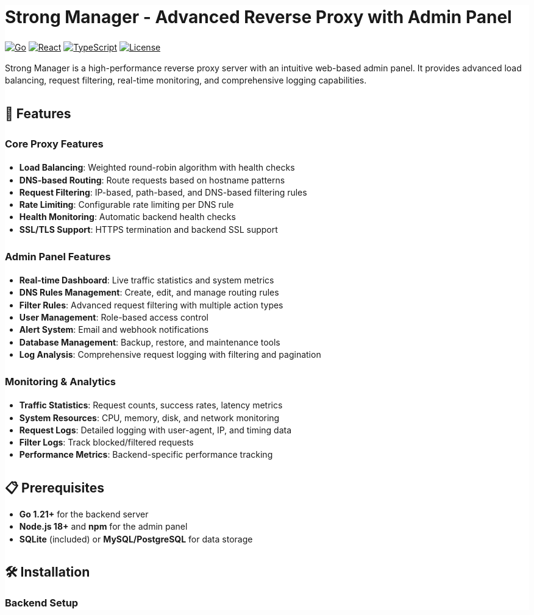 # Strong Manager - Advanced Reverse Proxy with Admin Panel

[![Go](https://img.shields.io/badge/Go-1.21+-00ADD8?style=flat&logo=go)](https://golang.org/)
[![React](https://img.shields.io/badge/React-18+-61DAFB?style=flat&logo=react)](https://reactjs.org/)
[![TypeScript](https://img.shields.io/badge/TypeScript-5+-3178C6?style=flat&logo=typescript)](https://www.typescriptlang.org/)
[![License](https://img.shields.io/badge/License-MIT-green.svg)](LICENSE)

Strong Manager is a high-performance reverse proxy server with an intuitive web-based admin panel. It provides advanced load balancing, request filtering, real-time monitoring, and comprehensive logging capabilities.

## 🚀 Features

### Core Proxy Features
- **Load Balancing**: Weighted round-robin algorithm with health checks
- **DNS-based Routing**: Route requests based on hostname patterns
- **Request Filtering**: IP-based, path-based, and DNS-based filtering rules
- **Rate Limiting**: Configurable rate limiting per DNS rule
- **Health Monitoring**: Automatic backend health checks
- **SSL/TLS Support**: HTTPS termination and backend SSL support

### Admin Panel Features
- **Real-time Dashboard**: Live traffic statistics and system metrics
- **DNS Rules Management**: Create, edit, and manage routing rules
- **Filter Rules**: Advanced request filtering with multiple action types
- **User Management**: Role-based access control
- **Alert System**: Email and webhook notifications
- **Database Management**: Backup, restore, and maintenance tools
- **Log Analysis**: Comprehensive request logging with filtering and pagination

### Monitoring & Analytics
- **Traffic Statistics**: Request counts, success rates, latency metrics
- **System Resources**: CPU, memory, disk, and network monitoring
- **Request Logs**: Detailed logging with user-agent, IP, and timing data
- **Filter Logs**: Track blocked/filtered requests
- **Performance Metrics**: Backend-specific performance tracking

## 📋 Prerequisites

- **Go 1.21+** for the backend server
- **Node.js 18+** and **npm** for the admin panel
- **SQLite** (included) or **MySQL/PostgreSQL** for data storage

## 🛠️ Installation

### Backend Setup
